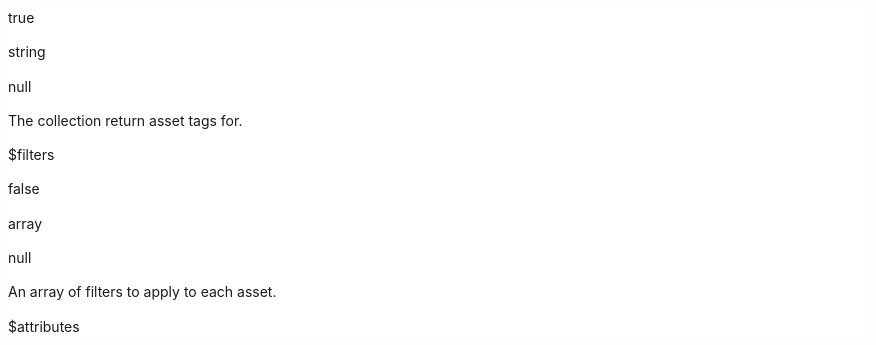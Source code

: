 true

</td>

<td>

string

</td>

<td>

null

</td>

<td>

The collection return asset tags for.

</td>

</tr>

<tr>

<td>

$filters

</td>

<td>

false

</td>

<td>

array

</td>

<td>

null

</td>

<td>

An array of filters to apply to each asset.

</td>

</tr>

<tr>

<td>

$attributes

</td>
